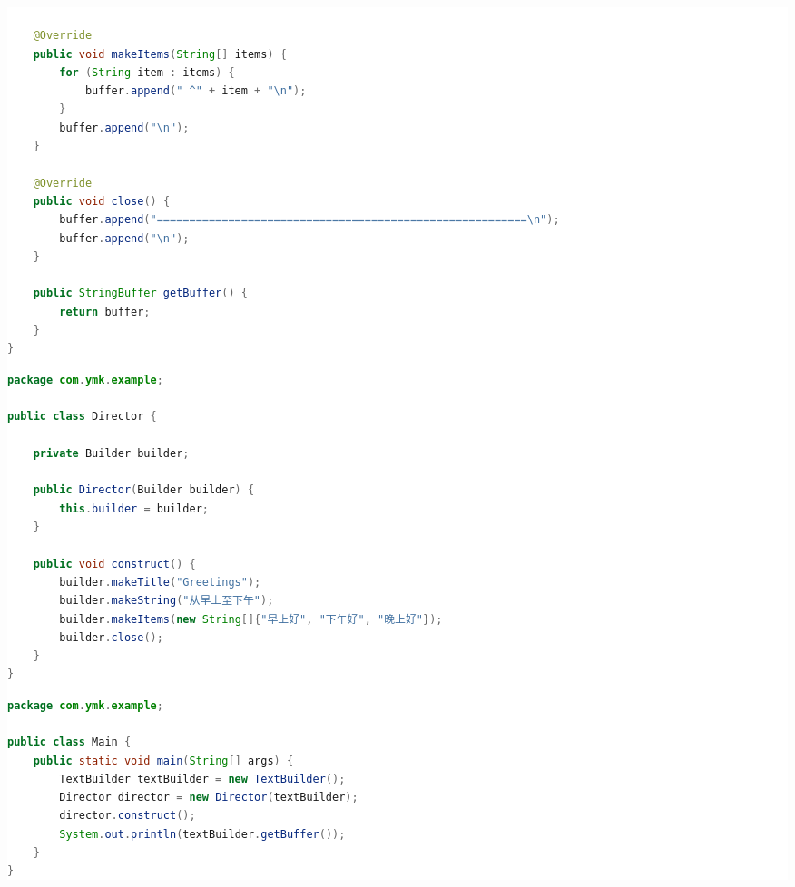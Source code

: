 ```java

    @Override
    public void makeItems(String[] items) {
        for (String item : items) {
            buffer.append(" ^" + item + "\n");
        }
        buffer.append("\n");
    }

    @Override
    public void close() {
        buffer.append("=========================================================\n");
        buffer.append("\n");
    }

    public StringBuffer getBuffer() {
        return buffer;
    }
}
```

```java
package com.ymk.example;

public class Director {

    private Builder builder;

    public Director(Builder builder) {
        this.builder = builder;
    }

    public void construct() {
        builder.makeTitle("Greetings");
        builder.makeString("从早上至下午");
        builder.makeItems(new String[]{"早上好", "下午好", "晚上好"});
        builder.close();
    }
}
```

```java
package com.ymk.example;

public class Main {
    public static void main(String[] args) {
        TextBuilder textBuilder = new TextBuilder();
        Director director = new Director(textBuilder);
        director.construct();
        System.out.println(textBuilder.getBuffer());
    }
}
```
